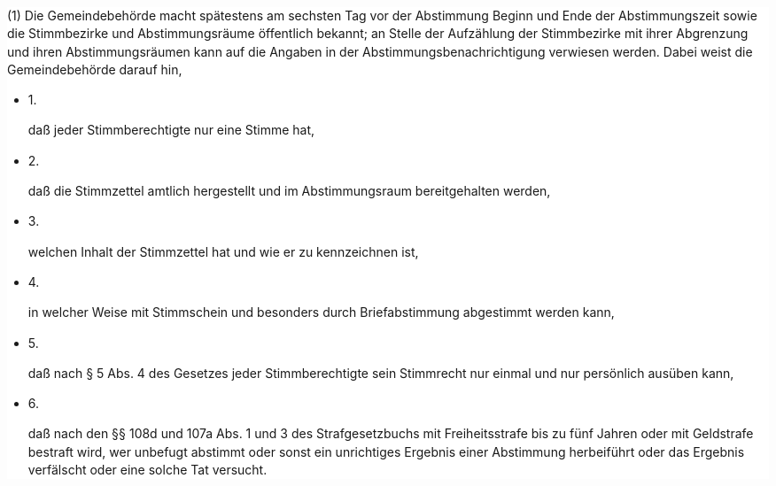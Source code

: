 <div class="jnhtml">

<div>

<div class="jurAbsatz">

(1) Die Gemeindebehörde macht spätestens am sechsten Tag vor der
Abstimmung Beginn und Ende der Abstimmungszeit sowie die Stimmbezirke
und Abstimmungsräume öffentlich bekannt; an Stelle der Aufzählung der
Stimmbezirke mit ihrer Abgrenzung und ihren Abstimmungsräumen kann auf
die Angaben in der Abstimmungsbenachrichtigung verwiesen werden. Dabei
weist die Gemeindebehörde darauf hin,

  - 1\.
    
    <div style="">
    
    daß jeder Stimmberechtigte nur eine Stimme hat,
    
    </div>

  - 2\.
    
    <div style="">
    
    daß die Stimmzettel amtlich hergestellt und im Abstimmungsraum
    bereitgehalten werden,
    
    </div>

  - 3\.
    
    <div style="">
    
    welchen Inhalt der Stimmzettel hat und wie er zu kennzeichnen ist,
    
    </div>

  - 4\.
    
    <div style="">
    
    in welcher Weise mit Stimmschein und besonders durch Briefabstimmung
    abgestimmt werden kann,
    
    </div>

  - 5\.
    
    <div style="">
    
    daß nach § 5 Abs. 4 des Gesetzes jeder Stimmberechtigte sein
    Stimmrecht nur einmal und nur persönlich ausüben kann,
    
    </div>

  - 6\.
    
    <div style="">
    
    daß nach den §§ 108d und 107a Abs. 1 und 3 des Strafgesetzbuchs mit
    Freiheitsstrafe bis zu fünf Jahren oder mit Geldstrafe bestraft
    wird, wer unbefugt abstimmt oder sonst ein unrichtiges Ergebnis
    einer Abstimmung herbeiführt oder das Ergebnis verfälscht oder eine
    solche Tat versucht.
    